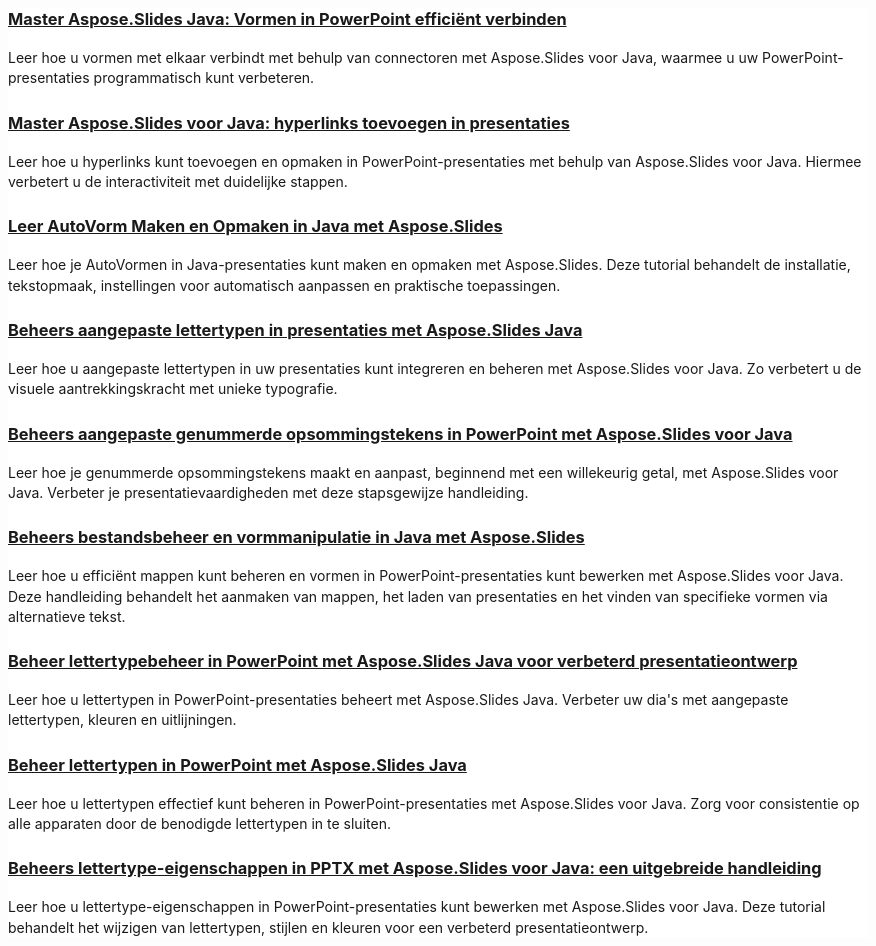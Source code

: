 ### [Master Aspose.Slides Java: Vormen in PowerPoint efficiënt verbinden](./aspose-slides-java-connect-shapes-powerpoint/)
Leer hoe u vormen met elkaar verbindt met behulp van connectoren met Aspose.Slides voor Java, waarmee u uw PowerPoint-presentaties programmatisch kunt verbeteren.

### [Master Aspose.Slides voor Java: hyperlinks toevoegen in presentaties](./aspose-slides-java-hyperlinks-presentation/)
Leer hoe u hyperlinks kunt toevoegen en opmaken in PowerPoint-presentaties met behulp van Aspose.Slides voor Java. Hiermee verbetert u de interactiviteit met duidelijke stappen.

### [Leer AutoVorm Maken en Opmaken in Java met Aspose.Slides](./auto-shape-creation-aspose-slides-java/)
Leer hoe je AutoVormen in Java-presentaties kunt maken en opmaken met Aspose.Slides. Deze tutorial behandelt de installatie, tekstopmaak, instellingen voor automatisch aanpassen en praktische toepassingen.

### [Beheers aangepaste lettertypen in presentaties met Aspose.Slides Java](./aspose-slides-java-custom-fonts-management/)
Leer hoe u aangepaste lettertypen in uw presentaties kunt integreren en beheren met Aspose.Slides voor Java. Zo verbetert u de visuele aantrekkingskracht met unieke typografie.

### [Beheers aangepaste genummerde opsommingstekens in PowerPoint met Aspose.Slides voor Java](./custom-numbered-bullets-aspose-slides-java/)
Leer hoe je genummerde opsommingstekens maakt en aanpast, beginnend met een willekeurig getal, met Aspose.Slides voor Java. Verbeter je presentatievaardigheden met deze stapsgewijze handleiding.

### [Beheers bestandsbeheer en vormmanipulatie in Java met Aspose.Slides](./java-aspose-slides-file-management-shape-manipulation/)
Leer hoe u efficiënt mappen kunt beheren en vormen in PowerPoint-presentaties kunt bewerken met Aspose.Slides voor Java. Deze handleiding behandelt het aanmaken van mappen, het laden van presentaties en het vinden van specifieke vormen via alternatieve tekst.

### [Beheer lettertypebeheer in PowerPoint met Aspose.Slides Java voor verbeterd presentatieontwerp](./aspose-slides-java-font-management-powerpoint/)
Leer hoe u lettertypen in PowerPoint-presentaties beheert met Aspose.Slides Java. Verbeter uw dia's met aangepaste lettertypen, kleuren en uitlijningen.

### [Beheer lettertypen in PowerPoint met Aspose.Slides Java](./master-font-management-powerpoint-aspose-slides-java/)
Leer hoe u lettertypen effectief kunt beheren in PowerPoint-presentaties met Aspose.Slides voor Java. Zorg voor consistentie op alle apparaten door de benodigde lettertypen in te sluiten.

### [Beheers lettertype-eigenschappen in PPTX met Aspose.Slides voor Java: een uitgebreide handleiding](./master-font-properties-aspose-slides-java/)
Leer hoe u lettertype-eigenschappen in PowerPoint-presentaties kunt bewerken met Aspose.Slides voor Java. Deze tutorial behandelt het wijzigen van lettertypen, stijlen en kleuren voor een verbeterd presentatieontwerp.
